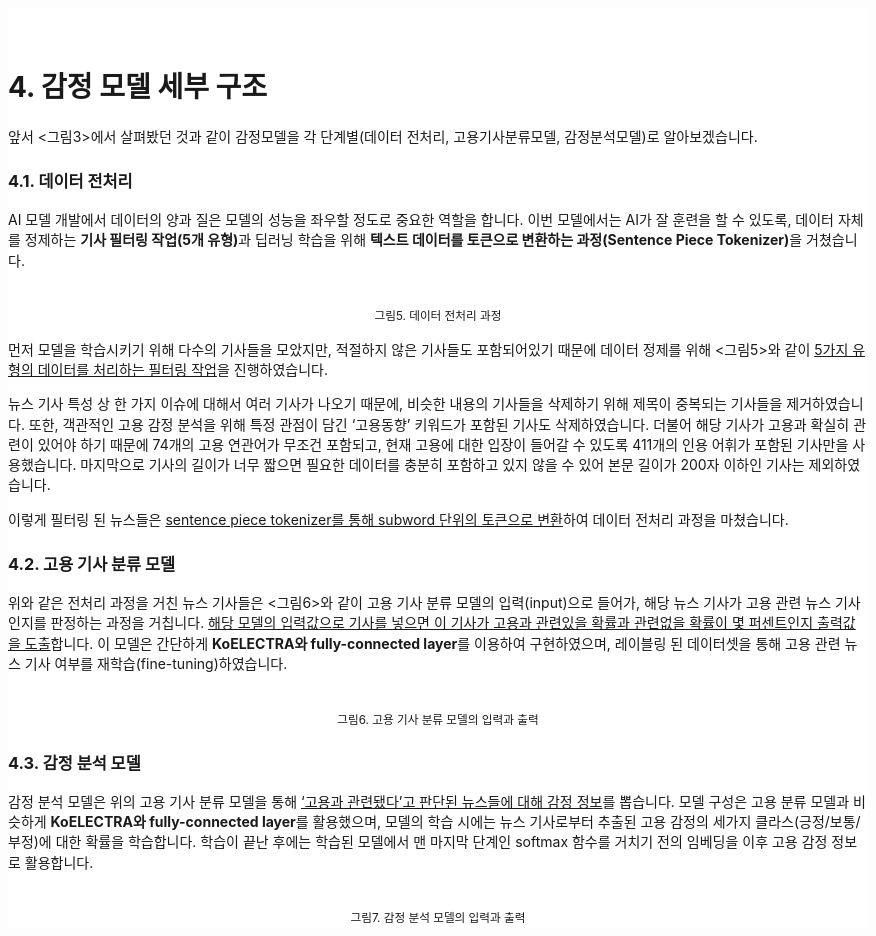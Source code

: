 <br/>

<h1>4. 감정 모델 세부 구조</h1>

앞서 &lt;그림3>에서 살펴봤던 것과 같이 감정모델을 각 단계별(데이터 전처리, 고용기사분류모델, 감정분석모델)로 알아보겠습니다.

<h3>4.1. 데이터 전처리</h3>

AI 모델 개발에서 데이터의 양과 질은 모델의 성능을 좌우할 정도로 중요한 역할을 합니다. 이번 모델에서는 AI가 잘 훈련을 할 수 있도록, 데이터 자체를 정제하는 <strong>기사 필터링 작업(5개 유형)</strong>과 딥러닝 학습을 위해 <strong>텍스트 데이터를 토큰으로 변환하는 과정(Sentence Piece Tokenizer)</strong>을 거쳤습니다.

<center>
<a class="wp-editor-md-post-content-link" href="https://blog.est.ai/wp-content/uploads/2021/04/5-1.jpg"><img src="https://blog.est.ai/wp-content/uploads/2021/04/5-1.jpg" alt="" /></a>
</center>
<center>
<small>그림5. 데이터 전처리 과정</small>
</center>

먼저 모델을 학습시키기 위해 다수의 기사들을 모았지만, 적절하지 않은 기사들도 포함되어있기 때문에 데이터 정제를 위해 &lt;그림5>와 같이 <u>5가지 유형의 데이터를 처리하는 필터링 작업</u>을 진행하였습니다.

뉴스 기사 특성 상 한 가지 이슈에 대해서 여러 기사가 나오기 때문에, 비슷한 내용의 기사들을 삭제하기 위해 제목이 중복되는 기사들을 제거하였습니다. 또한, 객관적인 고용 감정 분석을 위해 특정 관점이 담긴 ‘고용동향’ 키워드가 포함된 기사도 삭제하였습니다. 더불어 해당 기사가 고용과 확실히 관련이 있어야 하기 때문에 74개의 고용 연관어가 무조건 포함되고, 현재 고용에 대한 입장이 들어갈 수 있도록 411개의 인용 어휘가 포함된 기사만을 사용했습니다. 마지막으로 기사의 길이가 너무 짧으면 필요한 데이터를 충분히 포함하고 있지 않을 수 있어 본문 길이가 200자 이하인 기사는 제외하였습니다.

이렇게 필터링 된 뉴스들은 <u>sentence piece tokenizer를 통해 subword 단위의 토큰으로 변환</u>하여 데이터 전처리 과정을 마쳤습니다.

<h3>4.2. 고용 기사 분류 모델</h3>

위와 같은 전처리 과정을 거친 뉴스 기사들은 &lt;그림6>와 같이 고용 기사 분류 모델의 입력(input)으로 들어가, 해당 뉴스 기사가 고용 관련 뉴스 기사인지를 판정하는 과정을 거칩니다. <u>해당 모델의 입력값으로 기사를 넣으면 이 기사가 고용과 관련있을 확률과 관련없을 확률이 몇 퍼센트인지 출력값을 도출</u>합니다. 이 모델은 간단하게 <strong>KoELECTRA와 fully-connected layer</strong>를 이용하여 구현하였으며, 레이블링 된 데이터셋을 통해 고용 관련 뉴스 기사 여부를 재학습(fine-tuning)하였습니다.

<center>
<a class="wp-editor-md-post-content-link" href="https://blog.est.ai/wp-content/uploads/2021/04/6-1.jpg"><img src="https://blog.est.ai/wp-content/uploads/2021/04/6-1.jpg" alt="" /></a>
</center>
<center>
<small>그림6. 고용 기사 분류 모델의 입력과 출력</small>
</center>

<h3>4.3. 감정 분석 모델</h3>

감정 분석 모델은 위의 고용 기사 분류 모델을 통해 <u>‘고용과 관련됐다’고 판단된 뉴스들에 대해 감정 정보</u>를 뽑습니다. 모델 구성은 고용 분류 모델과 비슷하게 <strong>KoELECTRA와 fully-connected layer</strong>를 활용했으며, 모델의 학습 시에는 뉴스 기사로부터 추출된 고용 감정의 세가지 클라스(긍정/보통/부정)에 대한 확률을 학습합니다. 학습이 끝난 후에는 학습된 모델에서 맨 마지막 단계인 softmax 함수를 거치기 전의 임베딩을 이후 고용 감정 정보로 활용합니다.

<center>
<a class="wp-editor-md-post-content-link" href="https://blog.est.ai/wp-content/uploads/2021/04/7-1.jpg"><img src="https://blog.est.ai/wp-content/uploads/2021/04/7-1.jpg" alt="" /></a>
</center>
<center>
<small>그림7. 감정 분석 모델의 입력과 출력</small>
</center>
